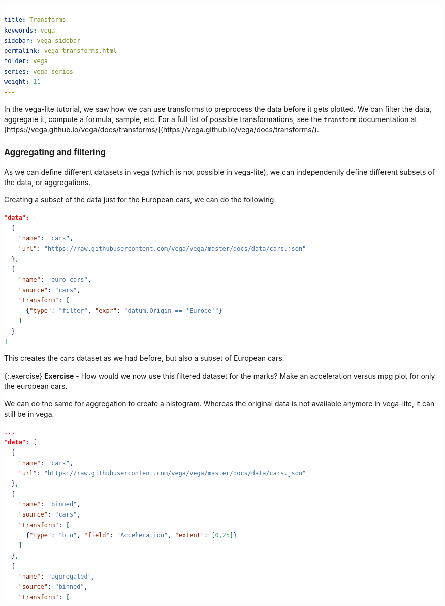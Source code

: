 ```yaml
---
title: Transforms
keywords: vega
sidebar: vega_sidebar
permalink: vega-transforms.html
folder: vega
series: vega-series
weight: 11
---
```


In the vega-lite tutorial, we saw how we can use transforms to preprocess the data before it gets plotted. We can filter the data, aggregate it, compute a formula, sample, etc. For a full list of possible transformations, see the `transform` documentation at [https://vega.github.io/vega/docs/transforms/](https://vega.github.io/vega/docs/transforms/).

### Aggregating and filtering

As we can define different datasets in vega (which is not possible in vega-lite), we can independently define different subsets of the data, or aggregations.

Creating a subset of the data just for the European cars, we can do the following:

```json
"data": [
  {
    "name": "cars",
    "url": "https://raw.githubusercontent.com/vega/vega/master/docs/data/cars.json"
  },
  {
    "name": "euro-cars",
    "source": "cars",
    "transform": [
      {"type": "filter", "expr": "datum.Origin == 'Europe'"}
    ]
  }
]
```

This creates the `cars` dataset as we had before, but also a subset of European cars.

{:.exercise}
**Exercise** - How would we now use this filtered dataset for the marks? Make an acceleration versus mpg plot for only the european cars.

We can do the same for aggregation to create a histogram. Whereas the original data is not available anymore in vega-lite, it can still be in vega.

```json
...
"data": [
  {
    "name": "cars",
    "url": "https://raw.githubusercontent.com/vega/vega/master/docs/data/cars.json"
  },
  {
    "name": "binned",
    "source": "cars",
    "transform": [
      {"type": "bin", "field": "Acceleration", "extent": [0,25]}
    ]
  },
  {
    "name": "aggregated",
    "source": "binned",
    "transform": [
```